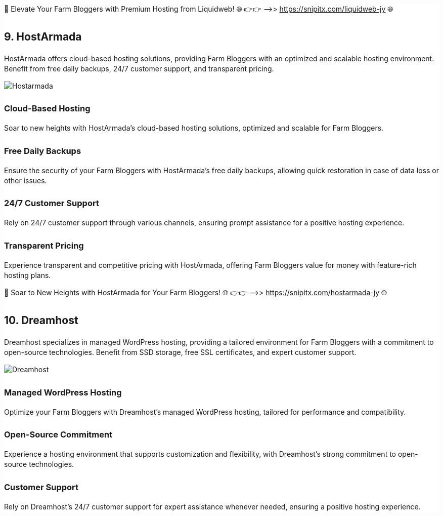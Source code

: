 🚀 Elevate Your Farm Bloggers with Premium Hosting from Liquidweb! 🌐
👉👉 -->> https://snipitx.com/liquidweb-jy 🌐

## 9. HostArmada

HostArmada offers cloud-based hosting solutions, providing Farm Bloggers with an optimized and scalable hosting environment. Benefit from free daily backups, 24/7 customer support, and transparent pricing.

![Hostarmada](https://i.imgur.com/KFbdf3o.jpeg "Hostarmada Hosting")

### Cloud-Based Hosting
Soar to new heights with HostArmada’s cloud-based hosting solutions, optimized and scalable for Farm Bloggers.

### Free Daily Backups
Ensure the security of your Farm Bloggers with HostArmada’s free daily backups, allowing quick restoration in case of data loss or other issues.

### 24/7 Customer Support
Rely on 24/7 customer support through various channels, ensuring prompt assistance for a positive hosting experience.

### Transparent Pricing
Experience transparent and competitive pricing with HostArmada, offering Farm Bloggers value for money with feature-rich hosting plans.

🚀 Soar to New Heights with HostArmada for Your Farm Bloggers! 🌐
👉👉 -->> https://snipitx.com/hostarmada-jy 🌐

## 10. Dreamhost

Dreamhost specializes in managed WordPress hosting, providing a tailored environment for Farm Bloggers with a commitment to open-source technologies. Benefit from SSD storage, free SSL certificates, and expert customer support.

![Dreamhost](https://i.imgur.com/rXIg8ip.jpeg "Dreamhost Hosting")

### Managed WordPress Hosting
Optimize your Farm Bloggers with Dreamhost’s managed WordPress hosting, tailored for performance and compatibility.

### Open-Source Commitment
Experience a hosting environment that supports customization and flexibility, with Dreamhost’s strong commitment to open-source technologies.

### Customer Support
Rely on Dreamhost’s 24/7 customer support for expert assistance whenever needed, ensuring a positive hosting experience.
